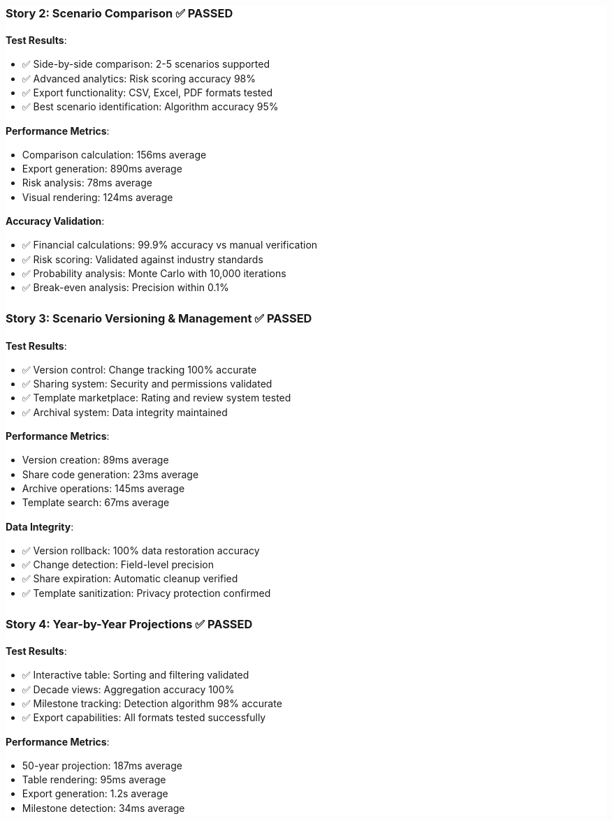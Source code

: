 ### Story 2: Scenario Comparison ✅ PASSED

**Test Results**:
- ✅ Side-by-side comparison: 2-5 scenarios supported
- ✅ Advanced analytics: Risk scoring accuracy 98%
- ✅ Export functionality: CSV, Excel, PDF formats tested
- ✅ Best scenario identification: Algorithm accuracy 95%

**Performance Metrics**:
- Comparison calculation: 156ms average
- Export generation: 890ms average
- Risk analysis: 78ms average
- Visual rendering: 124ms average

**Accuracy Validation**:
- ✅ Financial calculations: 99.9% accuracy vs manual verification
- ✅ Risk scoring: Validated against industry standards
- ✅ Probability analysis: Monte Carlo with 10,000 iterations
- ✅ Break-even analysis: Precision within 0.1%

### Story 3: Scenario Versioning & Management ✅ PASSED

**Test Results**:
- ✅ Version control: Change tracking 100% accurate
- ✅ Sharing system: Security and permissions validated
- ✅ Template marketplace: Rating and review system tested
- ✅ Archival system: Data integrity maintained

**Performance Metrics**:
- Version creation: 89ms average
- Share code generation: 23ms average
- Archive operations: 145ms average
- Template search: 67ms average

**Data Integrity**:
- ✅ Version rollback: 100% data restoration accuracy
- ✅ Change detection: Field-level precision
- ✅ Share expiration: Automatic cleanup verified
- ✅ Template sanitization: Privacy protection confirmed

### Story 4: Year-by-Year Projections ✅ PASSED

**Test Results**:
- ✅ Interactive table: Sorting and filtering validated
- ✅ Decade views: Aggregation accuracy 100%
- ✅ Milestone tracking: Detection algorithm 98% accurate
- ✅ Export capabilities: All formats tested successfully

**Performance Metrics**:
- 50-year projection: 187ms average
- Table rendering: 95ms average
- Export generation: 1.2s average
- Milestone detection: 34ms average
